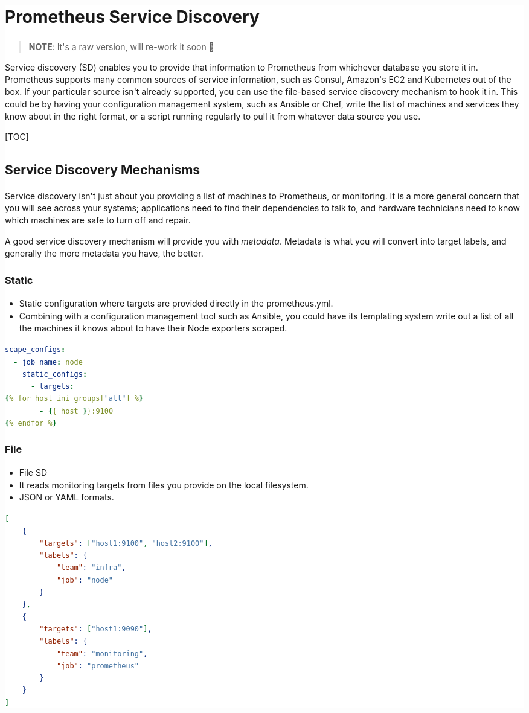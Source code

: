 # Prometheus Service Discovery

> **NOTE**: It's a raw version, will re-work it soon :clown_face:

Service discovery (SD) enables you to provide that information to Prometheus from whichever database you store it in. Prometheus supports many common sources of service information, such as Consul, Amazon's EC2 and Kubernetes out of the box. If your particular source isn't already supported, you can use the file-based service discovery mechanism to hook it in. This could be by having your configuration management system, such as Ansible or Chef, write the list of machines and services they know about in the right format, or a script running regularly to pull it from whatever data source you use.

[TOC]

## Service Discovery Mechanisms

Service discovery isn't just about you providing a list of machines to Prometheus, or monitoring. It is a more general concern that you will see across your systems; applications need to find their dependencies to talk to, and hardware technicians need to know which machines are safe to turn off and repair.

A good service discovery mechanism will provide you with *metadata*. Metadata is what you will convert into target labels, and generally the more metadata you have, the better.

### Static

* Static configuration where targets are provided directly in the prometheus.yml.
* Combining with a configuration management tool such as Ansible, you could have its templating system write out a list of all the machines it knows about to have their Node exporters scraped.

```yaml
scape_configs:
  - job_name: node
    static_configs:
      - targets:
{% for host ini groups["all"] %}
        - {{ host }}:9100
{% endfor %}
```

### File

* File SD
* It reads monitoring targets from files you provide on the local filesystem.
* JSON or YAML formats.

```json
[
    {
        "targets": ["host1:9100", "host2:9100"],
        "labels": {
            "team": "infra",
            "job": "node"
        }
    },
    {
        "targets": ["host1:9090"],
        "labels": {
            "team": "monitoring",
            "job": "prometheus"
        }
    }
]
```
